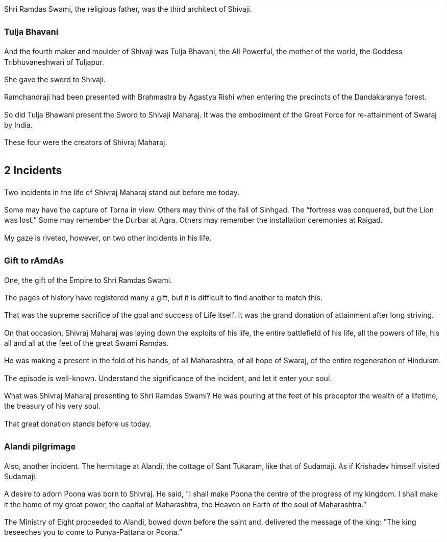 Shri Ramdas Swami, the religious father, was the third architect of Shivaji.

### Tulja Bhavani
And the fourth maker and moulder of Shivaji was Tulja Bhavani, the All Powerful, the mother of the world, the Goddess Tribhuvaneshwari of Tuljapur.

She gave the sword to Shivaji.

Ramchandraji had been presented with Brahmastra by Agastya Rishi when entering the precincts of the Dandakaranya forest.

So did Tulja Bhawani present the Sword to Shivaji Maharaj. It was the embodiment of the Great Force for re-attainment of Swaraj by India.

These four were the creators of Shivraj Maharaj.

## 2 Incidents
Two incidents in the life of Shivraj Maharaj stand out before me today.

Some may have the capture of Torna in view. Others may think of the fall of Sinhgad. The “fortress was conquered, but the Lion was lost.” Some may remember the Durbar at Agra. Others may remember the installation ceremonies at Raigad.

My gaze is riveted, however, on two other incidents in his life.

### Gift to rAmdAs
One, the gift of the Empire to Shri Ramdas Swami.

The pages of history have registered many a gift, but it is difficult to find another to match this.

That was the supreme sacrifice of the goal and success of Life itself. It was the grand donation of attainment after long striving.

On that occasion, Shivraj Maharaj was laying down the exploits of his life, the entire battlefield of his life, all the powers of life, his all and all at the feet of the great Swami Ramdas.

He was making a present in the fold of his hands, of all Maharashtra, of all hope of Swaraj, of the entire regeneration of Hinduism.

The episode is well-known. Understand the significance of the incident, and let it enter your soul.

What was Shivraj Maharaj presenting to Shri Ramdas Swami? He was pouring at the feet of his preceptor the wealth of a lifetime, the treasury of his very soul.

That great donation stands before us today.

### Alandi pilgrimage
Also, another incident. The hermitage at Alandi, the cottage of Sant Tukaram, like that of Sudamaji. As if Krishadev himself visited Sudamaji.

A desire to adorn Poona was born to Shivraj. He said, "I shall make Poona the centre of the progress of my kingdom. I shall make it the home of my great power, the capital of Maharashtra, the Heaven on Earth of the soul of Maharashtra.”

The Ministry of Eight proceeded to Alandi, bowed down before the saint and, delivered the message of the king: "The king beseeches you to come to Punya-Pattana or Poona.”
